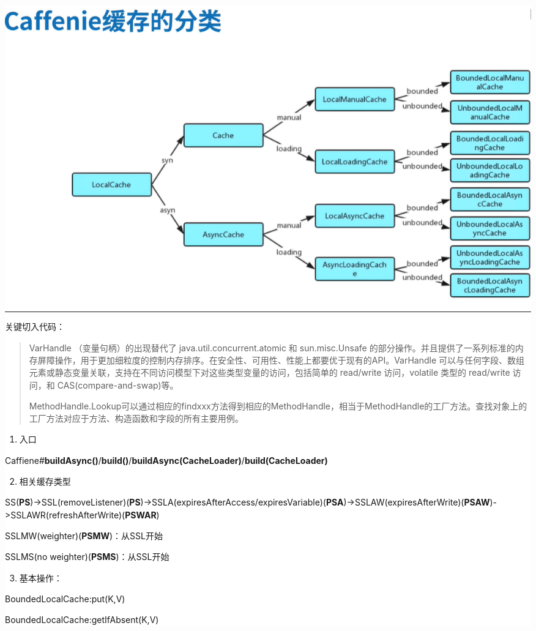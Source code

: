 ![img](Caffiene.assets/1f5b29c1062e381bf7d4e81db9da3ef0.png)

-----

关键切入代码：

> VarHandle （变量句柄）的出现替代了 java.util.concurrent.atomic 和 sun.misc.Unsafe 的部分操作。并且提供了一系列标准的内存屏障操作，用于更加细粒度的控制内存排序。在安全性、可用性、性能上都要优于现有的API。VarHandle 可以与任何字段、数组元素或静态变量关联，支持在不同访问模型下对这些类型变量的访问，包括简单的 read/write 访问，volatile 类型的 read/write 访问，和 CAS(compare-and-swap)等。
>
> MethodHandle.Lookup可以通过相应的findxxx方法得到相应的MethodHandle，相当于MethodHandle的工厂方法。查找对象上的工厂方法对应于方法、构造函数和字段的所有主要用例。

1. 入口

Caffiene#**buildAsync()**/**build()**/**buildAsync(CacheLoader)**/**build(CacheLoader)**

2. 相关缓存类型

SS(**PS**)->SSL(removeListener)(**PS**)->SSLA(expiresAfterAccess/expiresVariable)(**PSA**)->SSLAW(expiresAfterWrite)(**PSAW**)->SSLAWR(refreshAfterWrite)(**PSWAR**)

SSLMW(weighter)(**PSMW**)：从SSL开始

SSLMS(no weighter)(**PSMS**)：从SSL开始

3. 基本操作：

BoundedLocalCache:put(K,V)

BoundedLocalCache:getIfAbsent(K,V)
